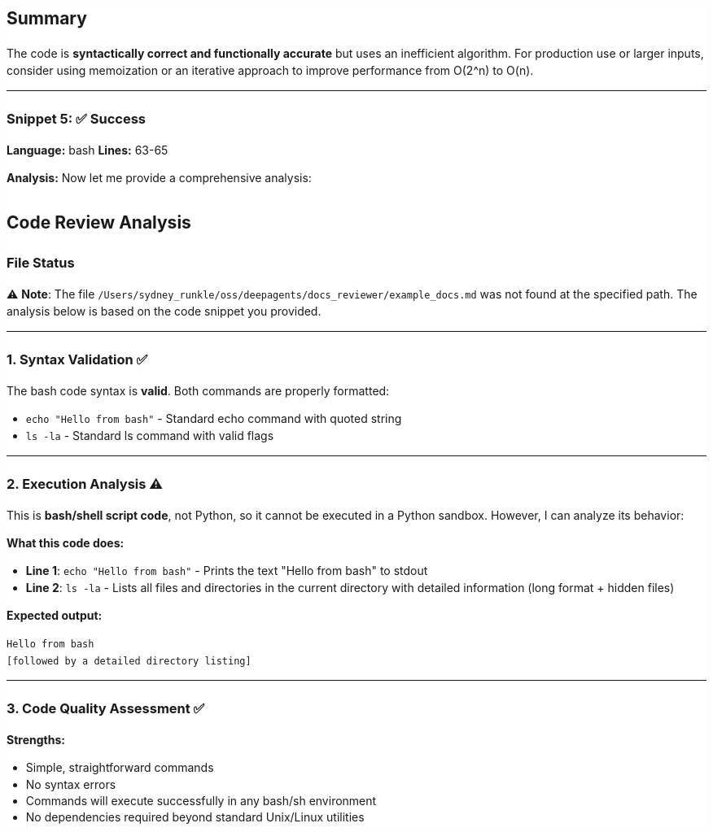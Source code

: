 ## Summary
The code is **syntactically correct and functionally accurate** but uses an inefficient algorithm. For production use or larger inputs, consider using memoization or an iterative approach to improve performance from O(2^n) to O(n).

---

### Snippet 5: ✅ Success

**Language:** bash
**Lines:** 63-65

**Analysis:**
Now let me provide a comprehensive analysis:

## Code Review Analysis

### File Status
⚠️ **Note**: The file `/Users/sydney_runkle/oss/deepagents/docs_reviewer/example_docs.md` was not found at the specified path. The analysis below is based on the code snippet you provided.

---

### 1. **Syntax Validation** ✅
The bash code syntax is **valid**. Both commands are properly formatted:
- `echo "Hello from bash"` - Standard echo command with quoted string
- `ls -la` - Standard ls command with valid flags

---

### 2. **Execution Analysis** ⚠️
This is **bash/shell script code**, not Python, so it cannot be executed in a Python sandbox. However, I can analyze its behavior:

**What this code does:**
- **Line 1**: `echo "Hello from bash"` - Prints the text "Hello from bash" to stdout
- **Line 2**: `ls -la` - Lists all files and directories in the current directory with detailed information (long format + hidden files)

**Expected output:**
```
Hello from bash
[followed by a detailed directory listing]
```

---

### 3. **Code Quality Assessment** ✅

**Strengths:**
- Simple, straightforward commands
- No syntax errors
- Commands will execute successfully in any bash/sh environment
- No dependencies required beyond standard Unix/Linux utilities

